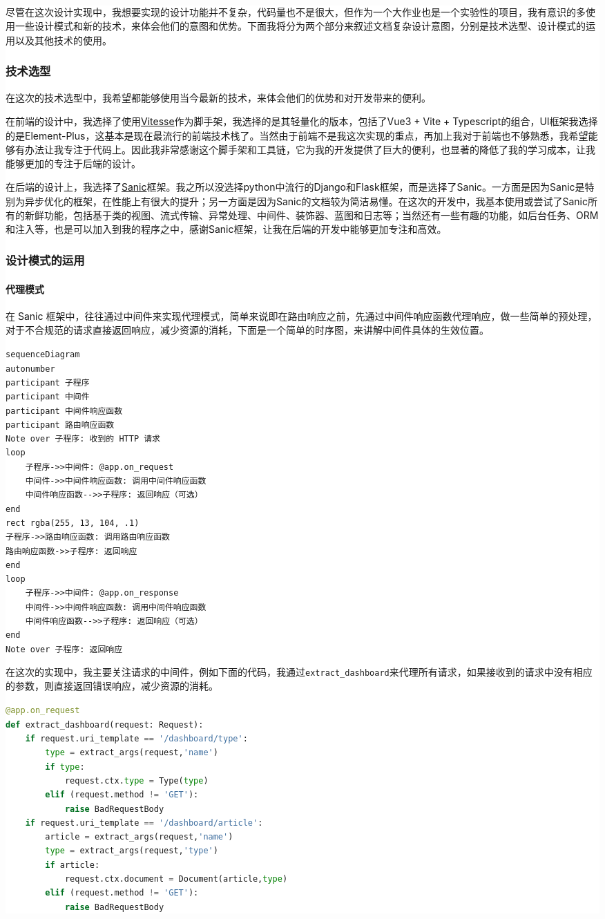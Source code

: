 尽管在这次设计实现中，我想要实现的设计功能并不复杂，代码量也不是很大，但作为一个大作业也是一个实验性的项目，我有意识的多使用一些设计模式和新的技术，来体会他们的意图和优势。下面我将分为两个部分来叙述文档复杂设计意图，分别是技术选型、设计模式的运用以及其他技术的使用。

### 技术选型

在这次的技术选型中，我希望都能够使用当今最新的技术，来体会他们的优势和对开发带来的便利。

在前端的设计中，我选择了使用[Vitesse](https://github.com/antfu/vitesse)作为脚手架，我选择的是其轻量化的版本，包括了Vue3 + Vite + Typescript的组合，UI框架我选择的是Element-Plus，这基本是现在最流行的前端技术栈了。当然由于前端不是我这次实现的重点，再加上我对于前端也不够熟悉，我希望能够有办法让我专注于代码上。因此我非常感谢这个脚手架和工具链，它为我的开发提供了巨大的便利，也显著的降低了我的学习成本，让我能够更加的专注于后端的设计。

在后端的设计上，我选择了[Sanic](https://sanic.dev/zh)框架。我之所以没选择python中流行的Django和Flask框架，而是选择了Sanic。一方面是因为Sanic是特别为异步优化的框架，在性能上有很大的提升；另一方面是因为Sanic的文档较为简洁易懂。在这次的开发中，我基本使用或尝试了Sanic所有的新鲜功能，包括基于类的视图、流式传输、异常处理、中间件、装饰器、蓝图和日志等；当然还有一些有趣的功能，如后台任务、ORM和注入等，也是可以加入到我的程序之中，感谢Sanic框架，让我在后端的开发中能够更加专注和高效。

### 设计模式的运用

#### 代理模式

在 Sanic 框架中，往往通过中间件来实现代理模式，简单来说即在路由响应之前，先通过中间件响应函数代理响应，做一些简单的预处理，对于不合规范的请求直接返回响应，减少资源的消耗，下面是一个简单的时序图，来讲解中间件具体的生效位置。

```mermaid
sequenceDiagram
autonumber
participant 子程序
participant 中间件
participant 中间件响应函数
participant 路由响应函数
Note over 子程序: 收到的 HTTP 请求
loop
    子程序->>中间件: @app.on_request
    中间件->>中间件响应函数: 调用中间件响应函数
    中间件响应函数-->>子程序: 返回响应（可选）
end
rect rgba(255, 13, 104, .1)
子程序->>路由响应函数: 调用路由响应函数
路由响应函数->>子程序: 返回响应
end
loop
    子程序->>中间件: @app.on_response
    中间件->>中间件响应函数: 调用中间件响应函数
    中间件响应函数-->>子程序: 返回响应（可选）
end
Note over 子程序: 返回响应
```

在这次的实现中，我主要关注请求的中间件，例如下面的代码，我通过`extract_dashboard`来代理所有请求，如果接收到的请求中没有相应的参数，则直接返回错误响应，减少资源的消耗。

```python
@app.on_request
def extract_dashboard(request: Request):
    if request.uri_template == '/dashboard/type':
        type = extract_args(request,'name') 
        if type:
            request.ctx.type = Type(type)
        elif (request.method != 'GET'):
            raise BadRequestBody   
    if request.uri_template == '/dashboard/article':
        article = extract_args(request,'name')
        type = extract_args(request,'type')
        if article:
            request.ctx.document = Document(article,type)
        elif (request.method != 'GET'):
            raise BadRequestBody
```

